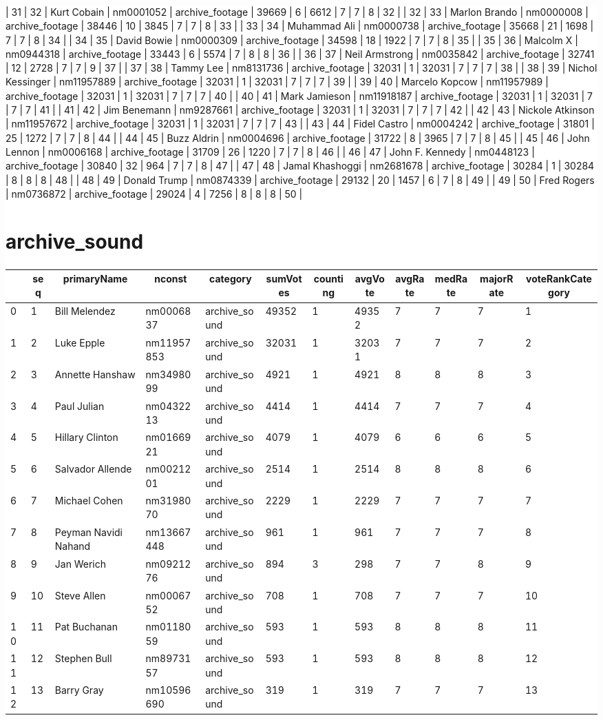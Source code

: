 | 31 |    32 | Kurt Cobain                      | nm0001052  | archive_footage |      39669 |          6 |      6612 |         7 |         7 |           8 |                 32 |
| 32 |    33 | Marlon Brando                    | nm0000008  | archive_footage |      38446 |         10 |      3845 |         7 |         7 |           8 |                 33 |
| 33 |    34 | Muhammad Ali                     | nm0000738  | archive_footage |      35668 |         21 |      1698 |         7 |         7 |           8 |                 34 |
| 34 |    35 | David Bowie                      | nm0000309  | archive_footage |      34598 |         18 |      1922 |         7 |         7 |           8 |                 35 |
| 35 |    36 | Malcolm X                        | nm0944318  | archive_footage |      33443 |          6 |      5574 |         7 |         8 |           8 |                 36 |
| 36 |    37 | Neil Armstrong                   | nm0035842  | archive_footage |      32741 |         12 |      2728 |         7 |         7 |           9 |                 37 |
| 37 |    38 | Tammy Lee                        | nm8131736  | archive_footage |      32031 |          1 |     32031 |         7 |         7 |           7 |                 38 |
| 38 |    39 | Nichol Kessinger                 | nm11957889 | archive_footage |      32031 |          1 |     32031 |         7 |         7 |           7 |                 39 |
| 39 |    40 | Marcelo Kopcow                   | nm11957989 | archive_footage |      32031 |          1 |     32031 |         7 |         7 |           7 |                 40 |
| 40 |    41 | Mark Jamieson                    | nm11918187 | archive_footage |      32031 |          1 |     32031 |         7 |         7 |           7 |                 41 |
| 41 |    42 | Jim Benemann                     | nm9287661  | archive_footage |      32031 |          1 |     32031 |         7 |         7 |           7 |                 42 |
| 42 |    43 | Nickole Atkinson                 | nm11957672 | archive_footage |      32031 |          1 |     32031 |         7 |         7 |           7 |                 43 |
| 43 |    44 | Fidel Castro                     | nm0004242  | archive_footage |      31801 |         25 |      1272 |         7 |         7 |           8 |                 44 |
| 44 |    45 | Buzz Aldrin                      | nm0004696  | archive_footage |      31722 |          8 |      3965 |         7 |         7 |           8 |                 45 |
| 45 |    46 | John Lennon                      | nm0006168  | archive_footage |      31709 |         26 |      1220 |         7 |         7 |           8 |                 46 |
| 46 |    47 | John F. Kennedy                  | nm0448123  | archive_footage |      30840 |         32 |       964 |         7 |         7 |           8 |                 47 |
| 47 |    48 | Jamal Khashoggi                  | nm2681678  | archive_footage |      30284 |          1 |     30284 |         8 |         8 |           8 |                 48 |
| 48 |    49 | Donald Trump                     | nm0874339  | archive_footage |      29132 |         20 |      1457 |         6 |         7 |           8 |                 49 |
| 49 |    50 | Fred Rogers                      | nm0736872  | archive_footage |      29024 |          4 |      7256 |         8 |         8 |           8 |                 50 |

# archive_sound

|    |   seq | primaryName           | nconst     | category      |   sumVotes |   counting |   avgVote |   avgRate |   medRate |   majorRate |   voteRankCategory |
|----|-------|-----------------------|------------|---------------|------------|------------|-----------|-----------|-----------|-------------|--------------------|
|  0 |     1 | Bill Melendez         | nm0006837  | archive_sound |      49352 |          1 |     49352 |         7 |         7 |           7 |                  1 |
|  1 |     2 | Luke Epple            | nm11957853 | archive_sound |      32031 |          1 |     32031 |         7 |         7 |           7 |                  2 |
|  2 |     3 | Annette Hanshaw       | nm3498099  | archive_sound |       4921 |          1 |      4921 |         8 |         8 |           8 |                  3 |
|  3 |     4 | Paul Julian           | nm0432213  | archive_sound |       4414 |          1 |      4414 |         7 |         7 |           7 |                  4 |
|  4 |     5 | Hillary Clinton       | nm0166921  | archive_sound |       4079 |          1 |      4079 |         6 |         6 |           6 |                  5 |
|  5 |     6 | Salvador Allende      | nm0021201  | archive_sound |       2514 |          1 |      2514 |         8 |         8 |           8 |                  6 |
|  6 |     7 | Michael Cohen         | nm3198070  | archive_sound |       2229 |          1 |      2229 |         7 |         7 |           7 |                  7 |
|  7 |     8 | Peyman Navidi Nahand  | nm13667448 | archive_sound |        961 |          1 |       961 |         7 |         7 |           7 |                  8 |
|  8 |     9 | Jan Werich            | nm0921276  | archive_sound |        894 |          3 |       298 |         7 |         7 |           8 |                  9 |
|  9 |    10 | Steve Allen           | nm0006752  | archive_sound |        708 |          1 |       708 |         7 |         7 |           7 |                 10 |
| 10 |    11 | Pat Buchanan          | nm0118059  | archive_sound |        593 |          1 |       593 |         8 |         8 |           8 |                 11 |
| 11 |    12 | Stephen Bull          | nm8973157  | archive_sound |        593 |          1 |       593 |         8 |         8 |           8 |                 12 |
| 12 |    13 | Barry Gray            | nm10596690 | archive_sound |        319 |          1 |       319 |         7 |         7 |           7 |                 13 |